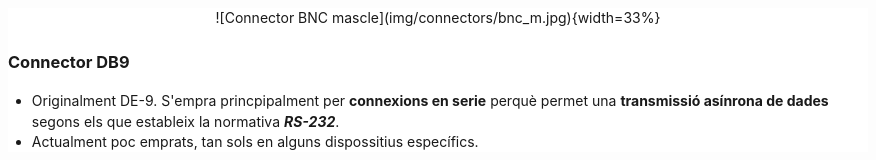 <center>![Connector BNC mascle](img/connectors/bnc_m.jpg){width=33%}</center>

### Connector DB9

- Originalment DE-9. S'empra princpipalment per **connexions en serie** perquè permet una **transmissió asínrona de dades** segons els que estableix la normativa ***RS-232***.
- Actualment poc emprats, tan sols en alguns dispossitius específics.
